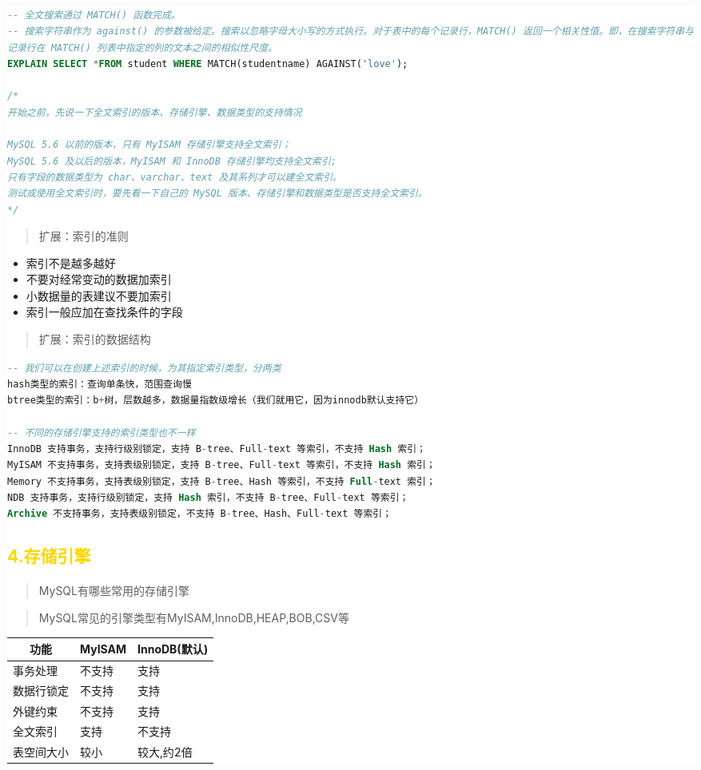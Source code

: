 ```SQL
-- 全文搜索通过 MATCH() 函数完成。
-- 搜索字符串作为 against() 的参数被给定。搜索以忽略字母大小写的方式执行。对于表中的每个记录行，MATCH() 返回一个相关性值。即，在搜索字符串与记录行在 MATCH() 列表中指定的列的文本之间的相似性尺度。
EXPLAIN SELECT *FROM student WHERE MATCH(studentname) AGAINST('love');

/*
开始之前，先说一下全文索引的版本、存储引擎、数据类型的支持情况

MySQL 5.6 以前的版本，只有 MyISAM 存储引擎支持全文索引；
MySQL 5.6 及以后的版本，MyISAM 和 InnoDB 存储引擎均支持全文索引;
只有字段的数据类型为 char、varchar、text 及其系列才可以建全文索引。
测试或使用全文索引时，要先看一下自己的 MySQL 版本、存储引擎和数据类型是否支持全文索引。
*/
```

>扩展：索引的准则

- 索引不是越多越好
- 不要对经常变动的数据加索引
- 小数据量的表建议不要加索引
- 索引一般应加在查找条件的字段

>扩展：索引的数据结构

```SQL
-- 我们可以在创建上述索引的时候，为其指定索引类型，分两类
hash类型的索引：查询单条快，范围查询慢
btree类型的索引：b+树，层数越多，数据量指数级增长（我们就用它，因为innodb默认支持它）

-- 不同的存储引擎支持的索引类型也不一样
InnoDB 支持事务，支持行级别锁定，支持 B-tree、Full-text 等索引，不支持 Hash 索引；
MyISAM 不支持事务，支持表级别锁定，支持 B-tree、Full-text 等索引，不支持 Hash 索引；
Memory 不支持事务，支持表级别锁定，支持 B-tree、Hash 等索引，不支持 Full-text 索引；
NDB 支持事务，支持行级别锁定，支持 Hash 索引，不支持 B-tree、Full-text 等索引；
Archive 不支持事务，支持表级别锁定，不支持 B-tree、Hash、Full-text 等索引；
```



## <font color =gold>4.存储引擎</font>

>MySQL有哪些常用的存储引擎













>MySQL常见的引擎类型有MyISAM,InnoDB,HEAP,BOB,CSV等

| 功能       | MyISAM | InnoDB(默认) |
| ---------- | ------ | ------------ |
| 事务处理   | 不支持 | 支持         |
| 数据行锁定 | 不支持 | 支持         |
| 外键约束   | 不支持 | 支持         |
| 全文索引   | 支持   | 不支持       |
| 表空间大小 | 较小   | 较大,约2倍   |

